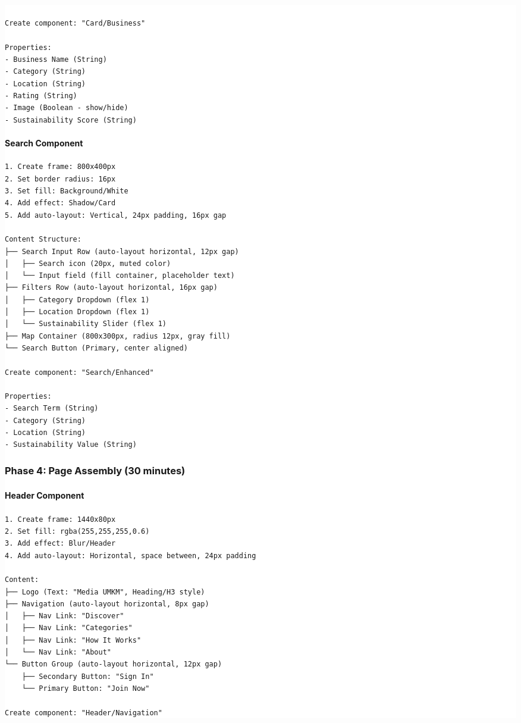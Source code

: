 ```

Create component: "Card/Business"

Properties:
- Business Name (String)
- Category (String)  
- Location (String)
- Rating (String)
- Image (Boolean - show/hide)
- Sustainability Score (String)
```

#### Search Component
```
1. Create frame: 800x400px
2. Set border radius: 16px
3. Set fill: Background/White
4. Add effect: Shadow/Card
5. Add auto-layout: Vertical, 24px padding, 16px gap

Content Structure:
├── Search Input Row (auto-layout horizontal, 12px gap)
│   ├── Search icon (20px, muted color)
│   └── Input field (fill container, placeholder text)
├── Filters Row (auto-layout horizontal, 16px gap)
│   ├── Category Dropdown (flex 1)
│   ├── Location Dropdown (flex 1)  
│   └── Sustainability Slider (flex 1)
├── Map Container (800x300px, radius 12px, gray fill)
└── Search Button (Primary, center aligned)

Create component: "Search/Enhanced"

Properties:
- Search Term (String)
- Category (String)
- Location (String)
- Sustainability Value (String)
```

### Phase 4: Page Assembly (30 minutes)

#### Header Component
```
1. Create frame: 1440x80px
2. Set fill: rgba(255,255,255,0.6)
3. Add effect: Blur/Header
4. Add auto-layout: Horizontal, space between, 24px padding

Content:
├── Logo (Text: "Media UMKM", Heading/H3 style)
├── Navigation (auto-layout horizontal, 8px gap)
│   ├── Nav Link: "Discover"
│   ├── Nav Link: "Categories"  
│   ├── Nav Link: "How It Works"
│   └── Nav Link: "About"
└── Button Group (auto-layout horizontal, 12px gap)
    ├── Secondary Button: "Sign In"
    └── Primary Button: "Join Now"

Create component: "Header/Navigation"
```
